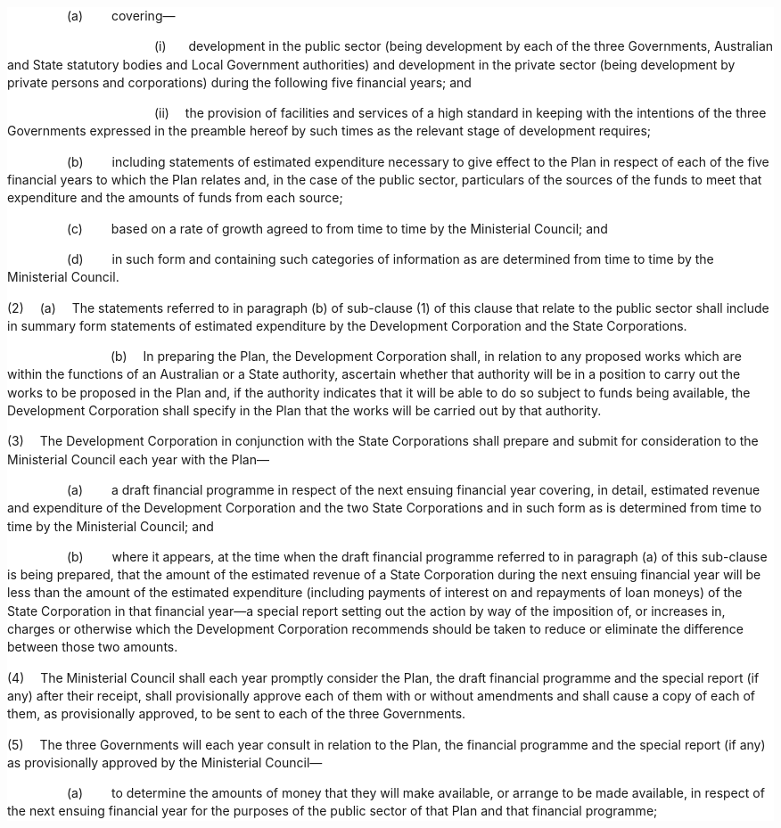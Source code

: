           (a)     covering— 

                        (i)    development in the public sector (being development by each of the three Governments, Australian and State statutory bodies and Local Government authorities) and development in the private sector (being development by private persons and corporations) during the following five financial years; and

                        (ii)   the provision of facilities and services of a high standard in keeping with the intentions of the three Governments expressed in the preamble hereof by such times as the relevant stage of development requires; 

          (b)     including statements of estimated expenditure necessary to give effect to the Plan in respect of each of the five financial years to which the Plan relates and, in the case of the public sector, particulars of the sources of the funds to meet that expenditure and the amounts of funds from each source; 

          (c)     based on a rate of growth agreed to from time to time by the Ministerial Council; and 

          (d)     in such form and containing such categories of information as are determined from time to time by the Ministerial Council. 

(2)   (a)   The statements referred to in paragraph (b) of sub-clause (1) of this clause that relate to the public sector shall include in summary form statements of estimated expenditure by the Development Corporation and the State Corporations. 

                 (b)   In preparing the Plan, the Development Corporation shall, in relation to any proposed works which are within the functions of an Australian or a State authority, ascertain whether that authority will be in a position to carry out the works to be proposed in the Plan and, if the authority indicates that it will be able to do so subject to funds being available, the Development Corporation shall specify in the Plan that the works will be carried out by that authority. 

(3)   The Development Corporation in conjunction with the State Corporations shall prepare and submit for consideration to the Ministerial Council each year with the Plan— 

          (a)     a draft financial programme in respect of the next ensuing financial year covering, in detail, estimated revenue and expenditure of the Development Corporation and the two State Corporations and in such form as is determined from time to time by the Ministerial Council; and 

          (b)     where it appears, at the time when the draft financial programme referred to in paragraph (a) of this sub-clause is being prepared, that the amount of the estimated revenue of a State Corporation during the next ensuing financial year will be less than the amount of the estimated expenditure (including payments of interest on and repayments of loan moneys) of the State Corporation in that financial year—a special report setting out the action by way of the imposition of, or increases in, charges or otherwise which the Development Corporation recommends should be taken to reduce or eliminate the difference between those two amounts. 

(4)   The Ministerial Council shall each year promptly consider the Plan, the draft financial programme and the special report (if any) after their receipt, shall provisionally approve each of them with or without amendments and shall cause a copy of each of them, as provisionally approved, to be sent to each of the three Governments. 

(5)   The three Governments will each year consult in relation to the Plan, the financial programme and the special report (if any) as provisionally approved by the Ministerial Council— 

          (a)     to determine the amounts of money that they will make available, or arrange to be made available, in respect of the next ensuing financial year for the purposes of the public sector of that Plan and that financial programme; 
